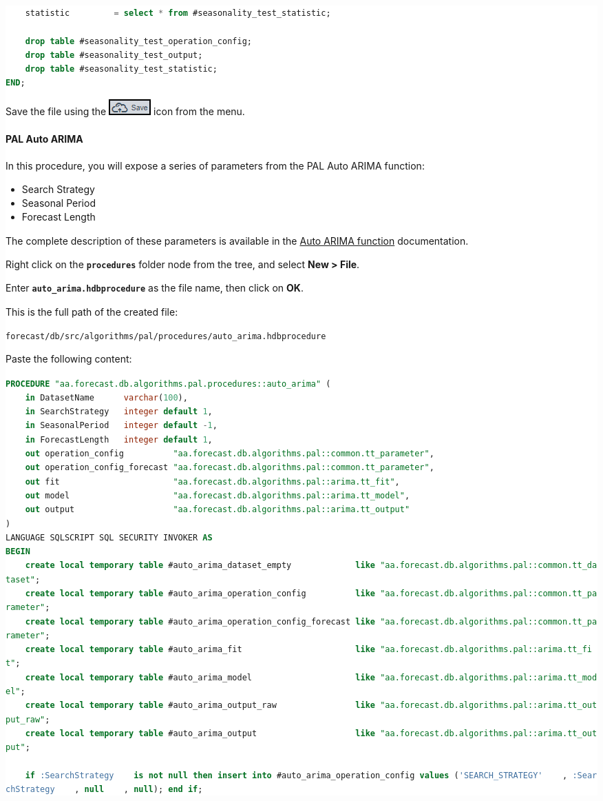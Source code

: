 ```SQL
    statistic         = select * from #seasonality_test_statistic;

    drop table #seasonality_test_operation_config;
    drop table #seasonality_test_output;
    drop table #seasonality_test_statistic;
END;
```

Save the file using the ![save](00-save.png) icon from the menu.

#### PAL Auto ARIMA

In this procedure, you will expose a series of parameters from the PAL Auto ARIMA function:

 - Search Strategy
 - Seasonal Period
 - Forecast Length

The complete description of these parameters is available in the [Auto ARIMA function](https://help.sap.com/viewer/2cfbc5cf2bc14f028cfbe2a2bba60a50/latest/en-US/9f2574e9ad4b4536aa4ddcc8d0d35a78.html) documentation.

Right click on the **`procedures`** folder node from the tree, and select **New > File**.

Enter **`auto_arima.hdbprocedure`** as the file name, then click on **OK**.

This is the full path of the created file:

```
forecast/db/src/algorithms/pal/procedures/auto_arima.hdbprocedure
```

Paste the following content:

```SQL
PROCEDURE "aa.forecast.db.algorithms.pal.procedures::auto_arima" (
    in DatasetName      varchar(100),
    in SearchStrategy   integer default 1,
    in SeasonalPeriod   integer default -1,
    in ForecastLength   integer default 1,
    out operation_config          "aa.forecast.db.algorithms.pal::common.tt_parameter",
    out operation_config_forecast "aa.forecast.db.algorithms.pal::common.tt_parameter",
    out fit                       "aa.forecast.db.algorithms.pal::arima.tt_fit",
    out model                     "aa.forecast.db.algorithms.pal::arima.tt_model",
    out output                    "aa.forecast.db.algorithms.pal::arima.tt_output"
)
LANGUAGE SQLSCRIPT SQL SECURITY INVOKER AS
BEGIN
    create local temporary table #auto_arima_dataset_empty             like "aa.forecast.db.algorithms.pal::common.tt_dataset";
    create local temporary table #auto_arima_operation_config          like "aa.forecast.db.algorithms.pal::common.tt_parameter";
    create local temporary table #auto_arima_operation_config_forecast like "aa.forecast.db.algorithms.pal::common.tt_parameter";
    create local temporary table #auto_arima_fit                       like "aa.forecast.db.algorithms.pal::arima.tt_fit";
    create local temporary table #auto_arima_model                     like "aa.forecast.db.algorithms.pal::arima.tt_model";
    create local temporary table #auto_arima_output_raw                like "aa.forecast.db.algorithms.pal::arima.tt_output_raw";
    create local temporary table #auto_arima_output                    like "aa.forecast.db.algorithms.pal::arima.tt_output";

    if :SearchStrategy    is not null then insert into #auto_arima_operation_config values ('SEARCH_STRATEGY'    , :SearchStrategy    , null    , null); end if;
```